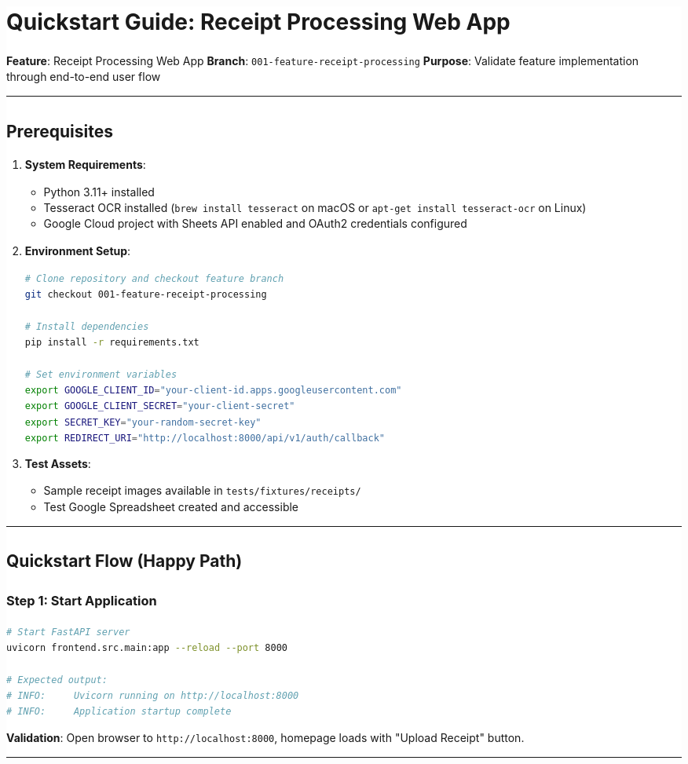 # Quickstart Guide: Receipt Processing Web App

**Feature**: Receipt Processing Web App
**Branch**: `001-feature-receipt-processing`
**Purpose**: Validate feature implementation through end-to-end user flow

---

## Prerequisites

1. **System Requirements**:
   - Python 3.11+ installed
   - Tesseract OCR installed (`brew install tesseract` on macOS or `apt-get install tesseract-ocr` on Linux)
   - Google Cloud project with Sheets API enabled and OAuth2 credentials configured

2. **Environment Setup**:
   ```bash
   # Clone repository and checkout feature branch
   git checkout 001-feature-receipt-processing

   # Install dependencies
   pip install -r requirements.txt

   # Set environment variables
   export GOOGLE_CLIENT_ID="your-client-id.apps.googleusercontent.com"
   export GOOGLE_CLIENT_SECRET="your-client-secret"
   export SECRET_KEY="your-random-secret-key"
   export REDIRECT_URI="http://localhost:8000/api/v1/auth/callback"
   ```

3. **Test Assets**:
   - Sample receipt images available in `tests/fixtures/receipts/`
   - Test Google Spreadsheet created and accessible

---

## Quickstart Flow (Happy Path)

### Step 1: Start Application
```bash
# Start FastAPI server
uvicorn frontend.src.main:app --reload --port 8000

# Expected output:
# INFO:     Uvicorn running on http://localhost:8000
# INFO:     Application startup complete
```

**Validation**: Open browser to `http://localhost:8000`, homepage loads with "Upload Receipt" button.

---